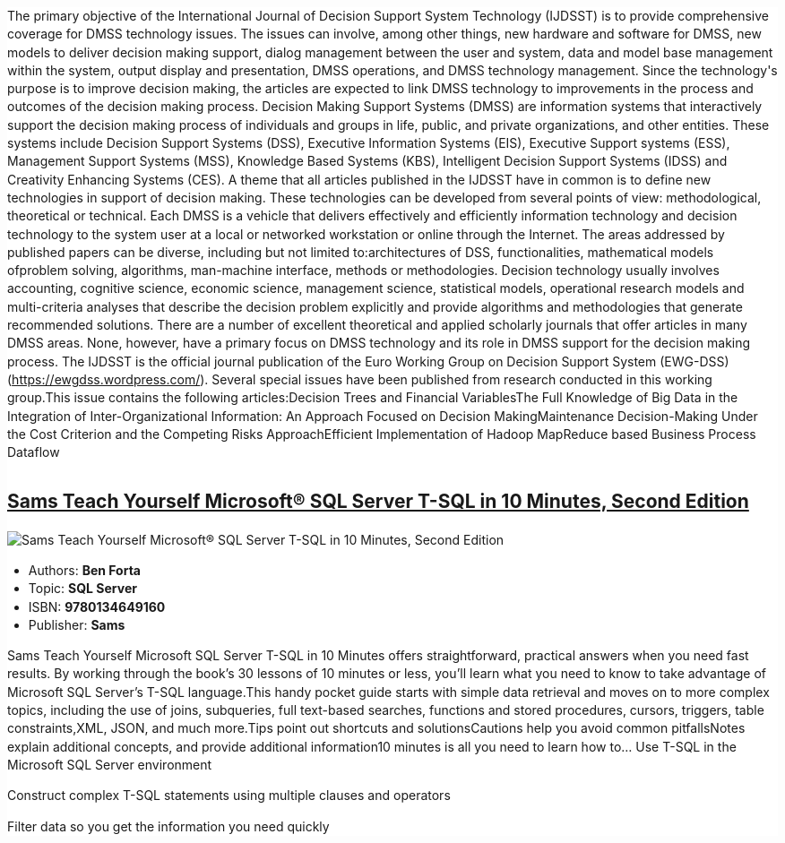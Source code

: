 The primary objective of the International Journal of Decision Support System Technology (IJDSST) is to provide comprehensive coverage for DMSS technology issues. The issues can involve, among other things, new hardware and software for DMSS, new models to deliver decision making support, dialog management between the user and system, data and model base management within the system, output display and presentation, DMSS operations, and DMSS technology management. Since the technology's purpose is to improve decision making, the articles are expected to link DMSS technology to improvements in the process and outcomes of the decision making process. Decision Making Support Systems (DMSS) are information systems that interactively support the decision making process of individuals and groups in life, public, and private organizations, and other entities. These systems include Decision Support Systems (DSS), Executive Information Systems (EIS), Executive Support systems (ESS), Management Support Systems (MSS), Knowledge Based Systems (KBS), Intelligent Decision Support Systems (IDSS) and Creativity Enhancing Systems (CES). A theme that all articles published in the IJDSST have in common is to define new technologies in support of decision making. These technologies can be developed from several points of view: methodological, theoretical or technical. Each DMSS is a vehicle that delivers effectively and efficiently information technology and decision technology to the system user at a local or networked workstation or online through the Internet. The areas addressed by published papers can be diverse, including but not limited to:architectures of DSS, functionalities, mathematical models ofproblem solving, algorithms, man-machine interface, methods or methodologies. Decision technology usually involves accounting, cognitive science, economic science, management science, statistical models, operational research models and multi-criteria analyses that describe the decision problem explicitly and provide algorithms and methodologies that generate recommended solutions. There are a number of excellent theoretical and applied scholarly journals that offer articles in many DMSS areas. None, however, have a primary focus on DMSS technology and its role in DMSS support for the decision making process. The IJDSST is the official journal publication of the Euro Working Group on Decision Support System (EWG-DSS) (https://ewgdss.wordpress.com/). Several special issues have been published from research conducted in this working group.This issue contains the following articles:Decision Trees and Financial VariablesThe Full Knowledge of Big Data in the Integration of Inter-Organizational Information: An Approach Focused on Decision MakingMaintenance Decision-Making Under the Cost Criterion and the Competing Risks ApproachEfficient Implementation of Hadoop MapReduce based Business Process Dataflow
</p></div>

<div class="safaribook"><h2><a href="https://www.safaribooksonline.com/library/view/sams-teach-yourself/9780134649160/">Sams Teach Yourself Microsoft® SQL Server T-SQL in 10 Minutes, Second Edition</a></h2><p><img src="http://www.safaribooksonline.com/library/cover/9780134649160/" alt="Sams Teach Yourself Microsoft® SQL Server T-SQL in 10 Minutes, Second Edition"><ul><li>Authors: <strong>Ben Forta</strong></li><li>Topic: <strong>SQL Server</strong></li><li>ISBN: <strong>9780134649160</strong></li><li>Publisher: <strong>Sams</strong></li></ul>
Sams Teach Yourself Microsoft SQL Server
T-SQL in 10 Minutes offers straightforward, practical answers
when you need fast results. By working through the book’s 30
lessons of 10 minutes or less, you’ll learn what you need to
know to take advantage of Microsoft SQL Server’s T-SQL
language.This handy pocket guide starts with simple
data retrieval and moves on to more complex topics, including the
use of joins, subqueries, full text-based searches, functions and
stored procedures, cursors, triggers, table constraints,XML, JSON, and much more.Tips point out shortcuts and solutionsCautions help you avoid common pitfallsNotes explain additional concepts, and
provide additional information10 minutes is all you need to learn how
to…
Use T-SQL in the Microsoft SQL Server
environment

Construct complex T-SQL statements using
multiple clauses and operators

Filter data so you get the information
you need quickly
